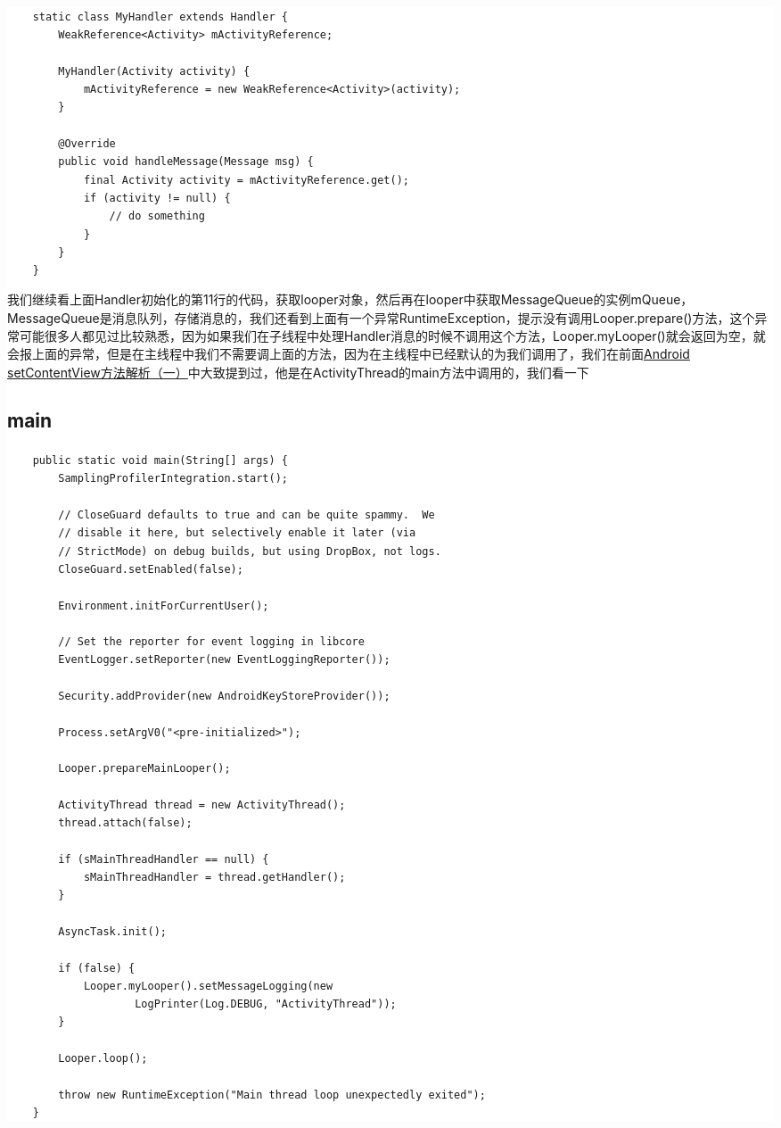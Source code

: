 ```
	static class MyHandler extends Handler {
		WeakReference<Activity> mActivityReference;
 
		MyHandler(Activity activity) {
			mActivityReference = new WeakReference<Activity>(activity);
		}
 
		@Override
		public void handleMessage(Message msg) {
			final Activity activity = mActivityReference.get();
			if (activity != null) {
				// do something
			}
		}
	}
```

我们继续看上面Handler初始化的第11行的代码，获取looper对象，然后再在looper中获取MessageQueue的实例mQueue，MessageQueue是消息队列，存储消息的，我们还看到上面有一个异常RuntimeException，提示没有调用Looper.prepare()方法，这个异常可能很多人都见过比较熟悉，因为如果我们在子线程中处理Handler消息的时候不调用这个方法，Looper.myLooper()就会返回为空，就会报上面的异常，但是在主线程中我们不需要调上面的方法，因为在主线程中已经默认的为我们调用了，我们在前面<a href="https://androidboke.com/2016/03/15/Android-setContentView%E6%96%B9%E6%B3%95%E8%A7%A3%E6%9E%90-%E4%B8%80" target="_blank">Android setContentView方法解析（一）</a>中大致提到过，他是在ActivityThread的main方法中调用的，我们看一下

## main

```
    public static void main(String[] args) {
        SamplingProfilerIntegration.start();
 
        // CloseGuard defaults to true and can be quite spammy.  We
        // disable it here, but selectively enable it later (via
        // StrictMode) on debug builds, but using DropBox, not logs.
        CloseGuard.setEnabled(false);
 
        Environment.initForCurrentUser();
 
        // Set the reporter for event logging in libcore
        EventLogger.setReporter(new EventLoggingReporter());
 
        Security.addProvider(new AndroidKeyStoreProvider());
 
        Process.setArgV0("<pre-initialized>");
 
        Looper.prepareMainLooper();
 
        ActivityThread thread = new ActivityThread();
        thread.attach(false);
 
        if (sMainThreadHandler == null) {
            sMainThreadHandler = thread.getHandler();
        }
 
        AsyncTask.init();
 
        if (false) {
            Looper.myLooper().setMessageLogging(new
                    LogPrinter(Log.DEBUG, "ActivityThread"));
        }
 
        Looper.loop();
 
        throw new RuntimeException("Main thread loop unexpectedly exited");
    }
```